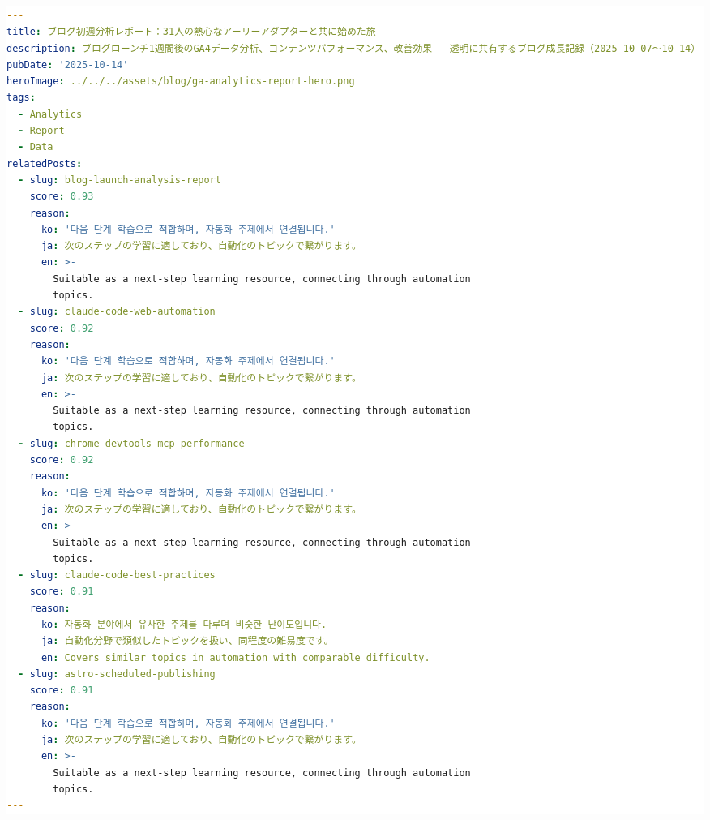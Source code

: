 ```yaml
---
title: ブログ初週分析レポート：31人の熱心なアーリーアダプターと共に始めた旅
description: ブログローンチ1週間後のGA4データ分析、コンテンツパフォーマンス、改善効果 - 透明に共有するブログ成長記録（2025-10-07〜10-14）
pubDate: '2025-10-14'
heroImage: ../../../assets/blog/ga-analytics-report-hero.png
tags:
  - Analytics
  - Report
  - Data
relatedPosts:
  - slug: blog-launch-analysis-report
    score: 0.93
    reason:
      ko: '다음 단계 학습으로 적합하며, 자동화 주제에서 연결됩니다.'
      ja: 次のステップの学習に適しており、自動化のトピックで繋がります。
      en: >-
        Suitable as a next-step learning resource, connecting through automation
        topics.
  - slug: claude-code-web-automation
    score: 0.92
    reason:
      ko: '다음 단계 학습으로 적합하며, 자동화 주제에서 연결됩니다.'
      ja: 次のステップの学習に適しており、自動化のトピックで繋がります。
      en: >-
        Suitable as a next-step learning resource, connecting through automation
        topics.
  - slug: chrome-devtools-mcp-performance
    score: 0.92
    reason:
      ko: '다음 단계 학습으로 적합하며, 자동화 주제에서 연결됩니다.'
      ja: 次のステップの学習に適しており、自動化のトピックで繋がります。
      en: >-
        Suitable as a next-step learning resource, connecting through automation
        topics.
  - slug: claude-code-best-practices
    score: 0.91
    reason:
      ko: 자동화 분야에서 유사한 주제를 다루며 비슷한 난이도입니다.
      ja: 自動化分野で類似したトピックを扱い、同程度の難易度です。
      en: Covers similar topics in automation with comparable difficulty.
  - slug: astro-scheduled-publishing
    score: 0.91
    reason:
      ko: '다음 단계 학습으로 적합하며, 자동화 주제에서 연결됩니다.'
      ja: 次のステップの学習に適しており、自動化のトピックで繋がります。
      en: >-
        Suitable as a next-step learning resource, connecting through automation
        topics.
---
```
